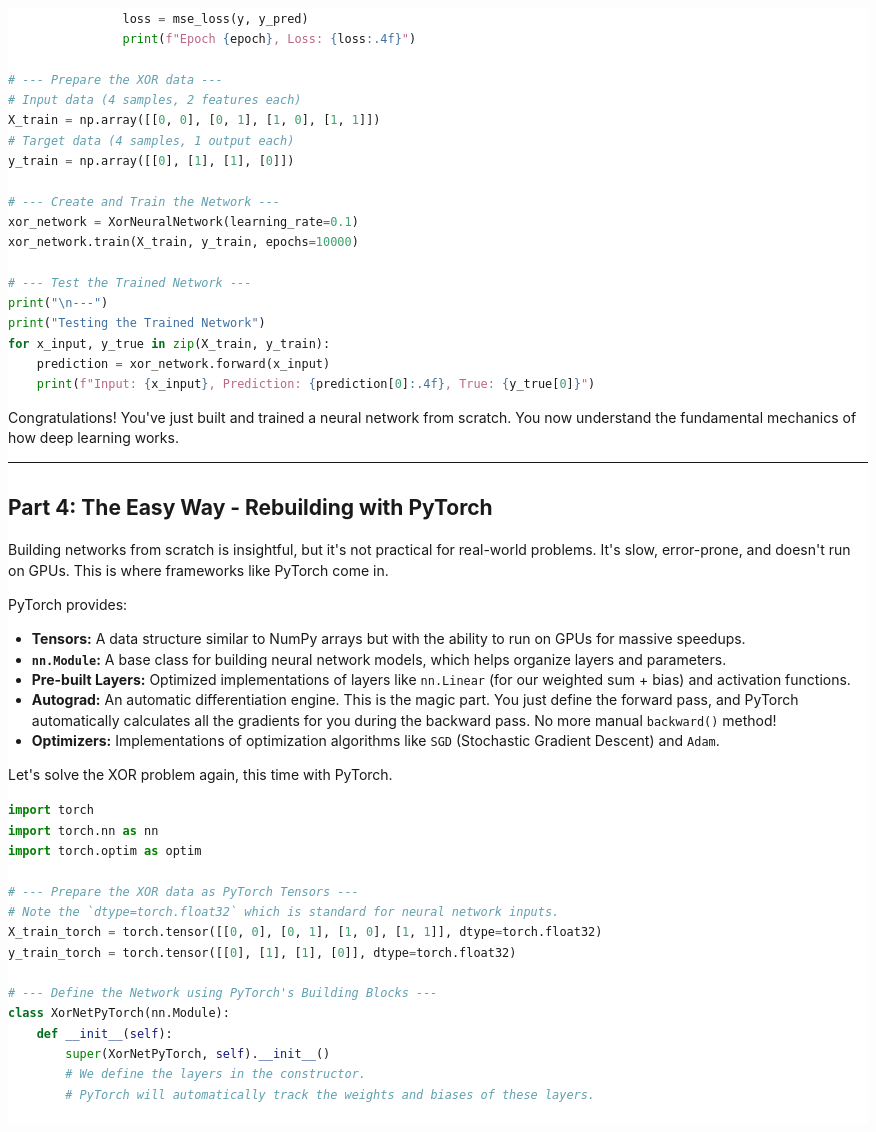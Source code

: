 ```python
                loss = mse_loss(y, y_pred)
                print(f"Epoch {epoch}, Loss: {loss:.4f}")

# --- Prepare the XOR data ---
# Input data (4 samples, 2 features each)
X_train = np.array([[0, 0], [0, 1], [1, 0], [1, 1]])
# Target data (4 samples, 1 output each)
y_train = np.array([[0], [1], [1], [0]])

# --- Create and Train the Network ---
xor_network = XorNeuralNetwork(learning_rate=0.1)
xor_network.train(X_train, y_train, epochs=10000)

# --- Test the Trained Network ---
print("\n---")
print("Testing the Trained Network")
for x_input, y_true in zip(X_train, y_train):
    prediction = xor_network.forward(x_input)
    print(f"Input: {x_input}, Prediction: {prediction[0]:.4f}, True: {y_true[0]}")

```

Congratulations! You've just built and trained a neural network from scratch. You now understand the fundamental mechanics of how deep learning works.

---

## Part 4: The Easy Way - Rebuilding with PyTorch

Building networks from scratch is insightful, but it's not practical for real-world problems. It's slow, error-prone, and doesn't run on GPUs. This is where frameworks like PyTorch come in.

PyTorch provides:

*   **Tensors:** A data structure similar to NumPy arrays but with the ability to run on GPUs for massive speedups.
*   **`nn.Module`:** A base class for building neural network models, which helps organize layers and parameters.
*   **Pre-built Layers:** Optimized implementations of layers like `nn.Linear` (for our weighted sum + bias) and activation functions.
*   **Autograd:** An automatic differentiation engine. This is the magic part. You just define the forward pass, and PyTorch automatically calculates all the gradients for you during the backward pass. No more manual `backward()` method!
*   **Optimizers:** Implementations of optimization algorithms like `SGD` (Stochastic Gradient Descent) and `Adam`.

Let's solve the XOR problem again, this time with PyTorch.

```python
import torch
import torch.nn as nn
import torch.optim as optim

# --- Prepare the XOR data as PyTorch Tensors ---
# Note the `dtype=torch.float32` which is standard for neural network inputs.
X_train_torch = torch.tensor([[0, 0], [0, 1], [1, 0], [1, 1]], dtype=torch.float32)
y_train_torch = torch.tensor([[0], [1], [1], [0]], dtype=torch.float32)

# --- Define the Network using PyTorch's Building Blocks ---
class XorNetPyTorch(nn.Module):
    def __init__(self):
        super(XorNetPyTorch, self).__init__()
        # We define the layers in the constructor.
        # PyTorch will automatically track the weights and biases of these layers.
        
```
